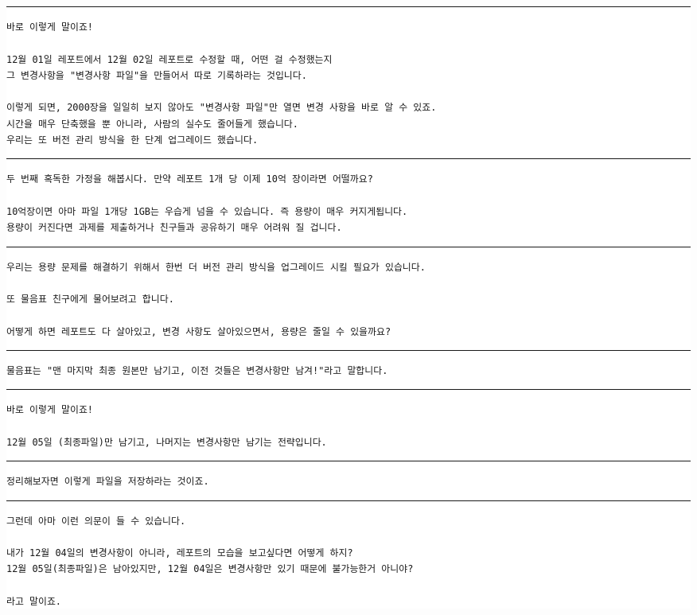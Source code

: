 ***

```
바로 이렇게 말이죠!

12월 01일 레포트에서 12월 02일 레포트로 수정할 때, 어떤 걸 수정했는지
그 변경사항을 "변경사항 파일"을 만들어서 따로 기록하라는 것입니다.

이렇게 되면, 2000장을 일일히 보지 않아도 "변경사항 파일"만 열면 변경 사항을 바로 알 수 있죠.
시간을 매우 단축했을 뿐 아니라, 사람의 실수도 줄어들게 했습니다.
우리는 또 버전 관리 방식을 한 단계 업그레이드 했습니다.
```

***

```
두 번째 혹독한 가정을 해봅시다. 만약 레포트 1개 당 이제 10억 장이라면 어떨까요?

10억장이면 아마 파일 1개당 1GB는 우습게 넘을 수 있습니다. 즉 용량이 매우 커지게됩니다.
용량이 커진다면 과제를 제출하거나 친구들과 공유하기 매우 어려워 질 겁니다.
```

***

```
우리는 용량 문제를 해결하기 위해서 한번 더 버전 관리 방식을 업그레이드 시킬 필요가 있습니다.

또 물음표 친구에게 물어보려고 합니다.

어떻게 하면 레포트도 다 살아있고, 변경 사항도 살아있으면서, 용량은 줄일 수 있을까요?
```

***

```
물음표는 "맨 마지막 최종 원본만 남기고, 이전 것들은 변경사항만 남겨!"라고 말합니다.
```

***

```
바로 이렇게 말이죠!

12월 05일 (최종파일)만 남기고, 나머지는 변경사항만 남기는 전략입니다.
```

***

```
정리해보자면 이렇게 파일을 저장하라는 것이죠.
```

***

```
그런데 아마 이런 의문이 들 수 있습니다.

내가 12월 04일의 변경사항이 아니라, 레포트의 모습을 보고싶다면 어떻게 하지?
12월 05일(최종파일)은 남아있지만, 12월 04일은 변경사항만 있기 때문에 불가능한거 아니야?

라고 말이죠.
```
